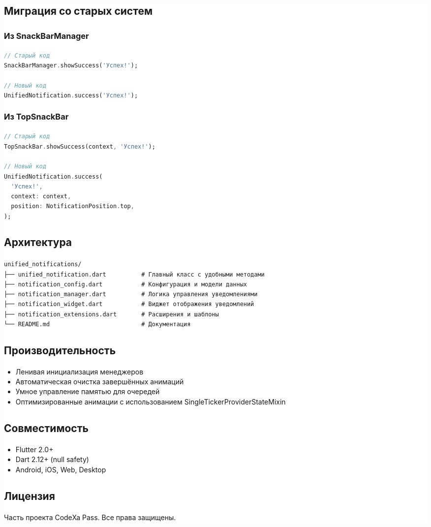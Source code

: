 ## Миграция со старых систем

### Из SnackBarManager

```dart
// Старый код
SnackBarManager.showSuccess('Успех!');

// Новый код
UnifiedNotification.success('Успех!');
```

### Из TopSnackBar

```dart
// Старый код
TopSnackBar.showSuccess(context, 'Успех!');

// Новый код
UnifiedNotification.success(
  'Успех!',
  context: context,
  position: NotificationPosition.top,
);
```

## Архитектура

```
unified_notifications/
├── unified_notification.dart          # Главный класс с удобными методами
├── notification_config.dart           # Конфигурация и модели данных
├── notification_manager.dart          # Логика управления уведомлениями
├── notification_widget.dart           # Виджет отображения уведомлений
├── notification_extensions.dart       # Расширения и шаблоны
└── README.md                          # Документация
```

## Производительность

- Ленивая инициализация менеджеров
- Автоматическая очистка завершённых анимаций
- Умное управление памятью для очередей
- Оптимизированные анимации с использованием SingleTickerProviderStateMixin

## Совместимость

- Flutter 2.0+
- Dart 2.12+ (null safety)
- Android, iOS, Web, Desktop

## Лицензия

Часть проекта CodeXa Pass. Все права защищены.
